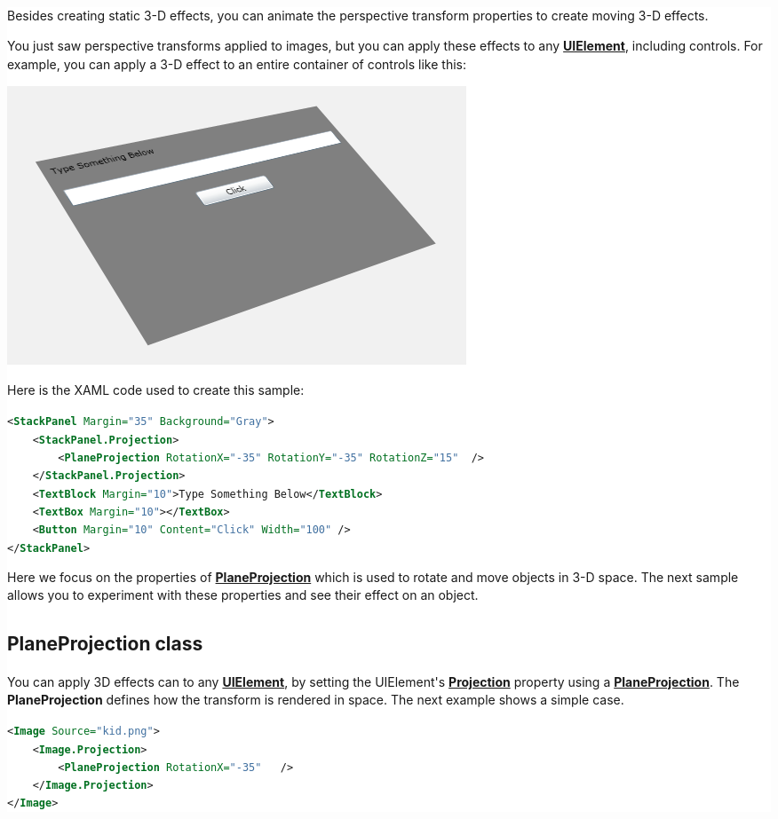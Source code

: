 Besides creating static 3-D effects, you can animate the perspective transform properties to create moving 3-D effects.

You just saw perspective transforms applied to images, but you can apply these effects to any [**UIElement**](/uwp/api/Windows.UI.Xaml.UIElement), including controls. For example, you can apply a 3-D effect to an entire container of controls like this:

![3-D effect applied to a container of elements](images/skewedstackpanel.png)

Here is the XAML code used to create this sample:

```xml
<StackPanel Margin="35" Background="Gray">    
    <StackPanel.Projection>        
        <PlaneProjection RotationX="-35" RotationY="-35" RotationZ="15"  />    
    </StackPanel.Projection>    
    <TextBlock Margin="10">Type Something Below</TextBlock>    
    <TextBox Margin="10"></TextBox>    
    <Button Margin="10" Content="Click" Width="100" />
</StackPanel>
```

Here we focus on the properties of [**PlaneProjection**](/uwp/api/Windows.UI.Xaml.Media.PlaneProjection) which is used to rotate and move objects in 3-D space. The next sample allows you to experiment with these properties and see their effect on an object.

## PlaneProjection class

You can apply 3D effects can to any [**UIElement**](/uwp/api/Windows.UI.Xaml.UIElement), by setting the UIElement's [**Projection**](/uwp/api/windows.ui.xaml.uielement.projection) property using a [**PlaneProjection**](/uwp/api/Windows.UI.Xaml.Media.PlaneProjection). The **PlaneProjection** defines how the transform is rendered in space. The next example shows a simple case.

```xml
<Image Source="kid.png">
    <Image.Projection>
        <PlaneProjection RotationX="-35"   />
    </Image.Projection>
</Image>
```
